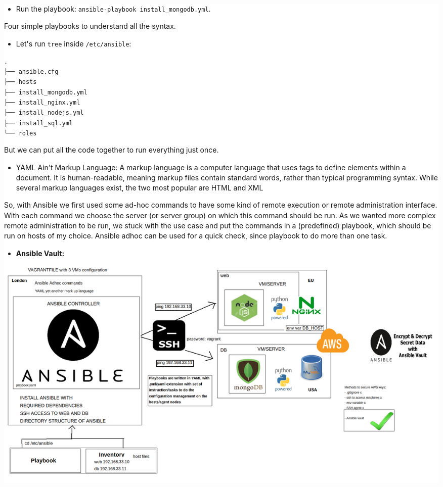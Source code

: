 - Run the playbook: `ansible-playbook install_mongodb.yml`.

Four simple playbooks to understand all the syntax.

- Let's run `tree` inside `/etc/ansible`:

````
.
├── ansible.cfg
├── hosts
├── install_mongodb.yml
├── install_nginx.yml
├── install_nodejs.yml
├── install_sql.yml
└── roles

````

But we can put all the code together to run everything just once.

- YAML Ain't Markup Language: A markup language is a computer language that uses tags to define elements within a document. It is human-readable, meaning markup files contain standard words, rather than typical programming syntax. While several markup languages exist, the two most popular are HTML and XML

So, with Ansible we first used some ad-hoc commands to have some kind of remote execution or remote administration interface. With each command we choose the server (or server group) on which this command should be run. As we wanted more complex remote administration to be run, we stuck with the use case and put the commands in a (predefined) playbook, which should be run on hosts of my choice. Ansible adhoc can be used for a quick check, since playbook to do more than one task.

- __Ansible Vault:__

![vault](./vault.png)
